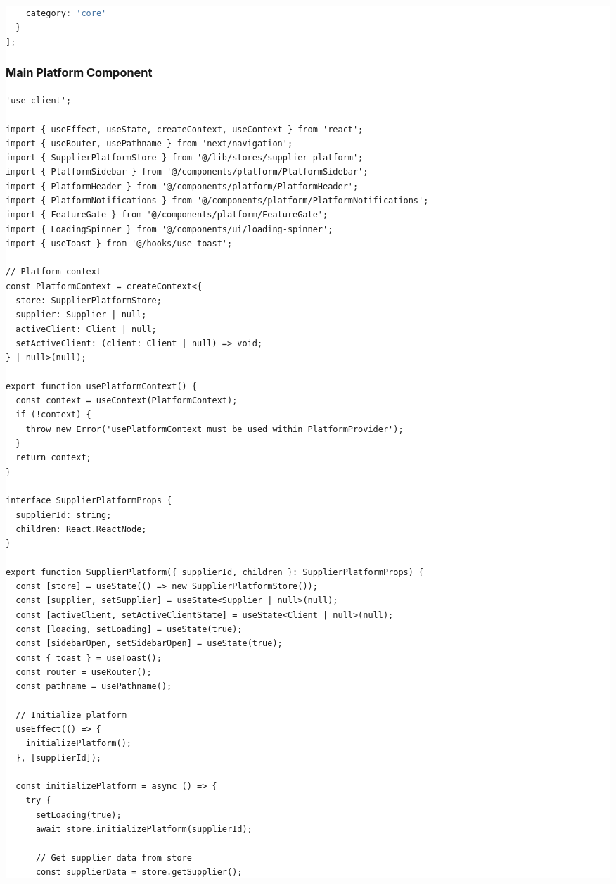 ```typescript
    category: 'core'
  }
];
```

### Main Platform Component

```tsx
'use client';

import { useEffect, useState, createContext, useContext } from 'react';
import { useRouter, usePathname } from 'next/navigation';
import { SupplierPlatformStore } from '@/lib/stores/supplier-platform';
import { PlatformSidebar } from '@/components/platform/PlatformSidebar';
import { PlatformHeader } from '@/components/platform/PlatformHeader';
import { PlatformNotifications } from '@/components/platform/PlatformNotifications';
import { FeatureGate } from '@/components/platform/FeatureGate';
import { LoadingSpinner } from '@/components/ui/loading-spinner';
import { useToast } from '@/hooks/use-toast';

// Platform context
const PlatformContext = createContext<{
  store: SupplierPlatformStore;
  supplier: Supplier | null;
  activeClient: Client | null;
  setActiveClient: (client: Client | null) => void;
} | null>(null);

export function usePlatformContext() {
  const context = useContext(PlatformContext);
  if (!context) {
    throw new Error('usePlatformContext must be used within PlatformProvider');
  }
  return context;
}

interface SupplierPlatformProps {
  supplierId: string;
  children: React.ReactNode;
}

export function SupplierPlatform({ supplierId, children }: SupplierPlatformProps) {
  const [store] = useState(() => new SupplierPlatformStore());
  const [supplier, setSupplier] = useState<Supplier | null>(null);
  const [activeClient, setActiveClientState] = useState<Client | null>(null);
  const [loading, setLoading] = useState(true);
  const [sidebarOpen, setSidebarOpen] = useState(true);
  const { toast } = useToast();
  const router = useRouter();
  const pathname = usePathname();

  // Initialize platform
  useEffect(() => {
    initializePlatform();
  }, [supplierId]);

  const initializePlatform = async () => {
    try {
      setLoading(true);
      await store.initializePlatform(supplierId);
      
      // Get supplier data from store
      const supplierData = store.getSupplier();
```